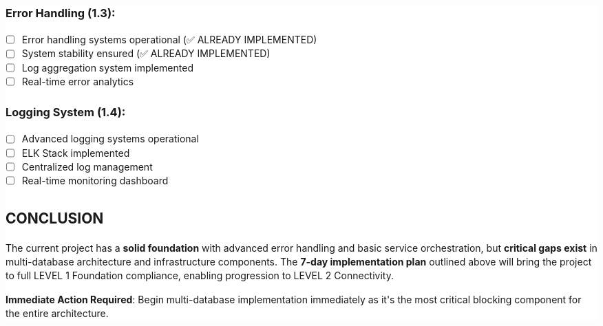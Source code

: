 ### Error Handling (1.3):
- [ ] Error handling systems operational (✅ ALREADY IMPLEMENTED)
- [ ] System stability ensured (✅ ALREADY IMPLEMENTED)
- [ ] Log aggregation system implemented
- [ ] Real-time error analytics

### Logging System (1.4):
- [ ] Advanced logging systems operational
- [ ] ELK Stack implemented
- [ ] Centralized log management
- [ ] Real-time monitoring dashboard

## CONCLUSION

The current project has a **solid foundation** with advanced error handling and basic service orchestration, but **critical gaps exist** in multi-database architecture and infrastructure components. The **7-day implementation plan** outlined above will bring the project to full LEVEL 1 Foundation compliance, enabling progression to LEVEL 2 Connectivity.

**Immediate Action Required**: Begin multi-database implementation immediately as it's the most critical blocking component for the entire architecture.